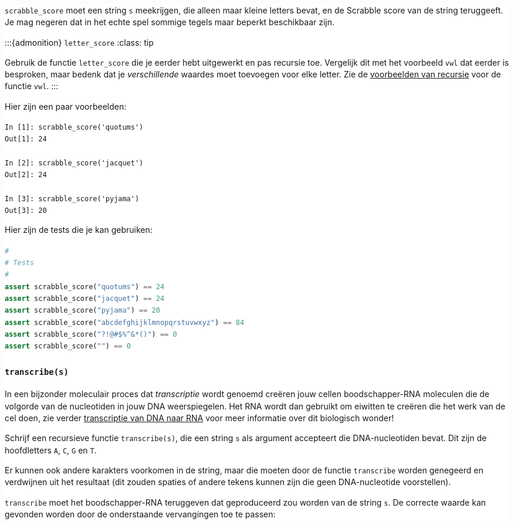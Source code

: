 `scrabble_score` moet een string `s` meekrijgen, die alleen maar kleine letters bevat, en de Scrabble score van de string teruggeeft. Je mag negeren dat in het echte spel sommige tegels maar beperkt beschikbaar zijn.

:::{admonition} `letter_score`
:class: tip

Gebruik de functie `letter_score` die je eerder hebt uitgewerkt en pas recursie toe. Vergelijk dit met het voorbeeld `vwl` dat eerder is besproken, maar bedenk dat je *verschillende* waardes moet toevoegen voor elke letter. Zie de [voorbeelden van recursie](/examples/recursie.md) voor de functie `vwl`.
:::

Hier zijn een paar voorbeelden:

```ipython
In [1]: scrabble_score('quotums')
Out[1]: 24

In [2]: scrabble_score('jacquet')
Out[2]: 24

In [3]: scrabble_score('pyjama')
Out[3]: 20
```

Hier zijn de tests die je kan gebruiken:

```python
#
# Tests
#
assert scrabble_score("quotums") == 24
assert scrabble_score("jacquet") == 24
assert scrabble_score("pyjama") == 20
assert scrabble_score("abcdefghijklmnopqrstuvwxyz") == 84
assert scrabble_score("?!@#$%^&*()") == 0
assert scrabble_score("") == 0
```

### `transcribe(s)`

In een bijzonder moleculair proces dat *transcriptie* wordt genoemd creëren jouw cellen boodschapper-RNA moleculen die de volgorde van de nucleotiden in jouw DNA weerspiegelen. Het RNA wordt dan gebruikt om eiwitten te creëren die het werk van de cel doen, zie verder [transcriptie van DNA naar RNA](https://nl.wikipedia.org/wiki/Transcriptie_%28biologie%29) voor meer informatie over dit biologisch wonder!

Schrijf een recursieve functie `transcribe(s)`, die een string `s` als argument accepteert die DNA-nucleotiden bevat. Dit zijn de hoofdletters `A`, `C`, `G` en `T`.

Er kunnen ook andere karakters voorkomen in de string, maar die moeten door de functie `transcribe` worden genegeerd en verdwijnen uit het resultaat (dit zouden spaties of andere tekens kunnen zijn die geen DNA-nucleotide voorstellen).

`transcribe` moet het boodschapper-RNA teruggeven dat geproduceerd zou worden van de string `s`. De correcte waarde kan gevonden worden door de onderstaande vervangingen toe te passen:


[^easter-egg]: Google Pig Latin is een *easter egg* en zo zijn er meer van deze verborgen grappen en functies op Google te vinden. Typ bijvoorbeeld "recursie" en zie met welke suggestie Google komt ... of typ "What is the Answer to Life, the Universe and Everything" en ontdek waarom wij het getal 42 vaak in voorbeelden gebruiken!